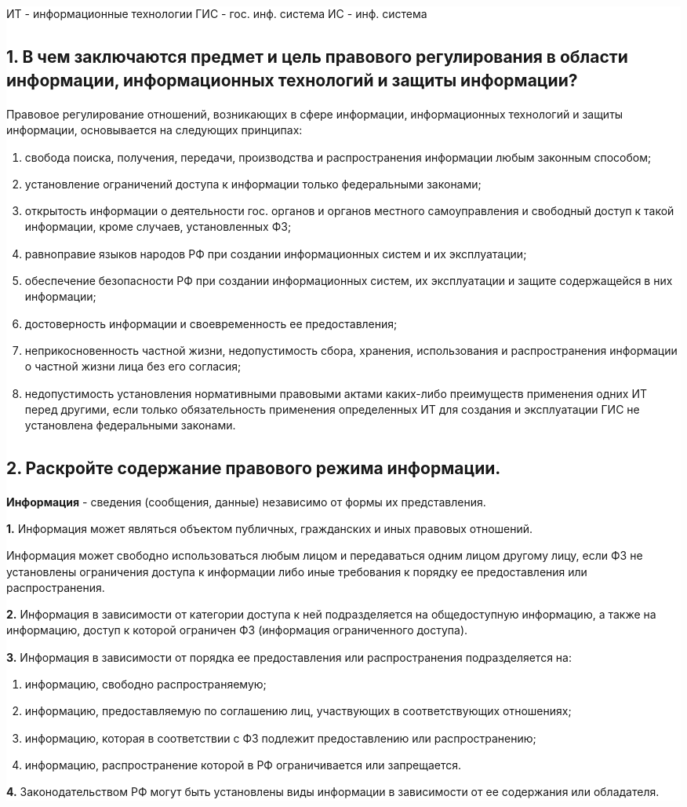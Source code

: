 ИТ - информационные технологии
ГИС - гос. инф. система
ИС - инф. система

## 1. В чем заключаются предмет и цель правового регулирования в области информации, информационных технологий и защиты информации?

Правовое регулирование отношений, возникающих в сфере информации, информационных технологий и защиты информации, основывается на следующих принципах:
1) свобода поиска, получения, передачи, производства и распространения информации любым законным способом;

2) установление ограничений доступа к информации только федеральными законами;

3) открытость информации о деятельности гос. органов и органов местного самоуправления и свободный доступ к такой информации, кроме случаев, установленных ФЗ;

4) равноправие языков народов РФ при создании информационных систем и их эксплуатации;

5) обеспечение безопасности РФ при создании информационных систем, их эксплуатации и защите содержащейся в них информации;

6) достоверность информации и своевременность ее предоставления;

7) неприкосновенность частной жизни, недопустимость сбора, хранения, использования и распространения информации о частной жизни лица без его согласия;

8) недопустимость установления нормативными правовыми актами каких-либо преимуществ применения одних ИТ перед другими, если только обязательность применения определенных ИТ для создания и эксплуатации ГИС не установлена федеральными законами.

## 2. Раскройте содержание правового режима информации.

**Информация** - сведения (сообщения, данные) независимо от формы их представления.

**1.** Информация может являться объектом публичных, гражданских и иных правовых отношений.

Информация может свободно использоваться любым лицом и передаваться одним лицом другому лицу, если ФЗ не установлены ограничения доступа к информации либо иные требования к порядку ее предоставления или распространения.

**2.** Информация в зависимости от категории доступа к ней подразделяется на общедоступную информацию, а также на информацию, доступ к которой ограничен ФЗ (информация ограниченного доступа).

**3.** Информация в зависимости от порядка ее предоставления или распространения подразделяется на:

1) информацию, свободно распространяемую;

2) информацию, предоставляемую по соглашению лиц, участвующих в соответствующих отношениях;

3) информацию, которая в соответствии с ФЗ подлежит предоставлению или распространению;

4) информацию, распространение которой в РФ ограничивается или запрещается.

**4.** Законодательством РФ могут быть установлены виды информации в зависимости от ее содержания или обладателя.
